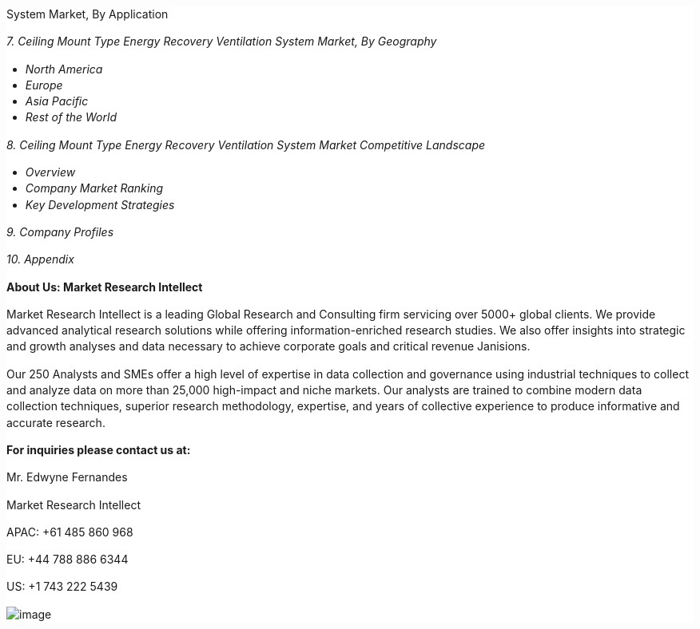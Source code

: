 System Market, By Application</span></em></p><p><em><span class="font-[700]">7. Ceiling Mount Type Energy Recovery Ventilation System Market, By Geography</span></em></p><ul><li><em><span class="">North America</span></em></li><li><em><span class="">Europe</span></em></li><li><em><span class="">Asia Pacific</span></em></li><li><em><span class="">Rest of the World</span></em></li></ul><p><em><span class="font-[700]">8. Ceiling Mount Type Energy Recovery Ventilation System Market Competitive Landscape</span></em></p><ul><li><em><span class="">Overview</span></em></li><li><em><span class="">Company Market Ranking</span></em></li><li><em><span class="">Key Development Strategies</span></em></li></ul><p><em><span class="font-[700]">9. Company Profiles</span></em></p><p><em><span class="font-[700]">10. Appendix</span></em></p><p><strong><span class="font-[700]">About Us: Market Research Intellect</span></strong></p><p><span class="">Market Research Intellect is a leading Global Research and Consulting firm servicing over 5000+ global clients. We provide advanced analytical research solutions while offering information-enriched research studies.&nbsp;</span>We also offer insights into strategic and growth analyses and data necessary to achieve corporate goals and critical revenue Janisions.</p><p><span class="">Our 250 Analysts and SMEs offer a high level of expertise in data collection and governance using industrial techniques to collect and analyze data on more than 25,000 high-impact and niche markets. Our analysts are trained to combine modern data collection techniques, superior research methodology, expertise, and years of collective experience to produce informative and accurate research.</span></p><p><strong>For inquiries please contact us at:</strong></p><p>Mr. Edwyne Fernandes</p><p>Market Research Intellect</p><p>APAC: +61 485 860 968</p><p>EU: +44 788 886 6344</p><p>US: +1 743 222 5439</p>
![image](https://github.com/user-attachments/assets/049c886b-15b8-4bb4-a770-14c1ee567000)
